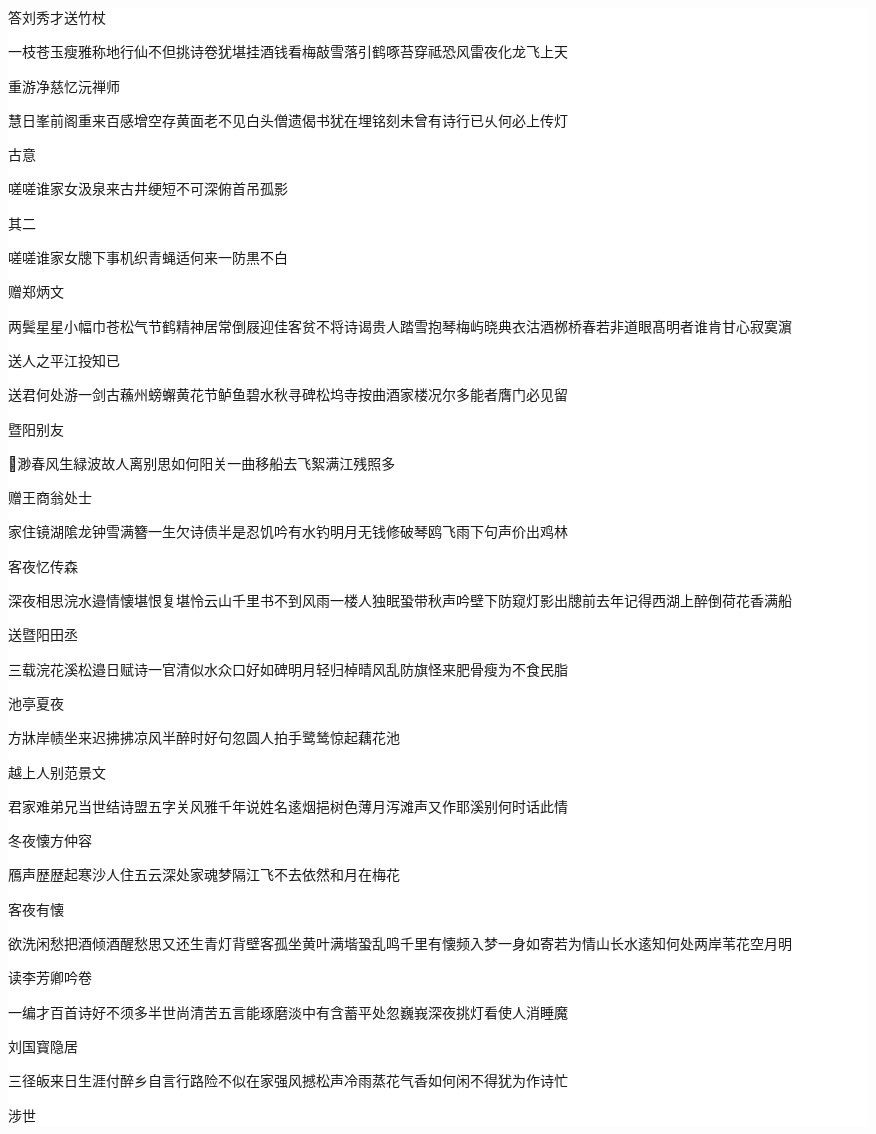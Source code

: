 答刘秀才送竹杖  

一枝苍玉瘦雅称地行仙不但挑诗卷犹堪挂酒钱看梅敲雪落引鹤啄苔穿祗恐风雷夜化龙飞上天  

重游净慈忆沅禅师  

慧日峯前阁重来百感增空存黄面老不见白头僧遗偈书犹在埋铭刻未曾有诗行已乆何必上传灯  

古意  

嗟嗟谁家女汲泉来古井绠短不可深俯首吊孤影  

其二  

嗟嗟谁家女牕下事机织青蝇适何来一防黒不白  

赠郑炳文  

两鬓星星小幅巾苍松气节鹤精神居常倒屐迎佳客贫不将诗谒贵人踏雪抱琴梅屿晓典衣沽酒桞桥春若非道眼髙明者谁肯甘心寂寞濵  

送人之平江投知已  

送君何处游一剑古蘓州螃蠏黄花节鲈鱼碧水秋寻碑松坞寺按曲酒家楼况尔多能者膺门必见留  

暨阳别友  

渺春风生緑波故人离别思如何阳关一曲移船去飞絮满江残照多  

赠王商翁处士  

家住镜湖隂龙钟雪满簪一生欠诗债半是忍饥吟有水钓明月无钱修破琴鸥飞雨下句声价出鸡林  

客夜忆传森  

深夜相思浣水邉情懐堪恨复堪怜云山千里书不到风雨一楼人独眠蛩带秋声吟壁下防窥灯影出牕前去年记得西湖上醉倒荷花香满船  

送暨阳田丞  

三载浣花溪松邉日赋诗一官清似水众口好如碑明月轻归棹晴风乱防旗怪来肥骨瘦为不食民脂  

池亭夏夜  

方牀岸帻坐来迟拂拂凉风半醉时好句忽圆人拍手鹭鸶惊起藕花池  

越上人别范景文  

君家难弟兄当世结诗盟五字关风雅千年说姓名逺烟挹树色薄月泻滩声又作耶溪别何时话此情  

冬夜懐方仲容  

鴈声歴歴起寒沙人住五云深处家魂梦隔江飞不去依然和月在梅花  

客夜有懐  

欲洗闲愁把酒倾酒醒愁思又还生青灯背壁客孤坐黄叶满堦蛩乱鸣千里有懐频入梦一身如寄若为情山长水逺知何处两岸苇花空月明  

读李芳卿吟卷  

一编才百首诗好不须多半世尚清苦五言能琢磨淡中有含蓄平处忽巍峩深夜挑灯看使人消睡魔  

刘国寳隐居  

三径皈来日生涯付醉乡自言行路险不似在家强风撼松声冷雨蒸花气香如何闲不得犹为作诗忙  

涉世  
